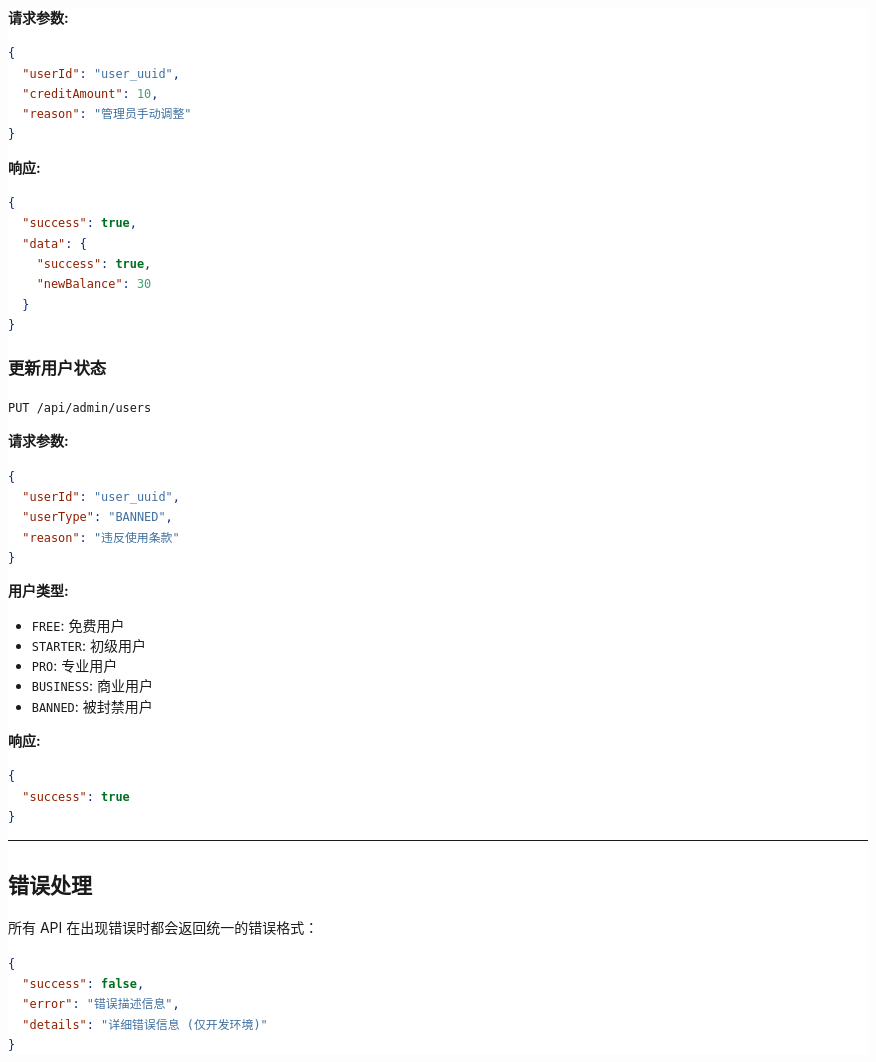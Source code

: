 **请求参数:**
```json
{
  "userId": "user_uuid",
  "creditAmount": 10,
  "reason": "管理员手动调整"
}
```

**响应:**
```json
{
  "success": true,
  "data": {
    "success": true,
    "newBalance": 30
  }
}
```

### 更新用户状态
```http
PUT /api/admin/users
```

**请求参数:**
```json
{
  "userId": "user_uuid",
  "userType": "BANNED",
  "reason": "违反使用条款"
}
```

**用户类型:**
- `FREE`: 免费用户
- `STARTER`: 初级用户  
- `PRO`: 专业用户
- `BUSINESS`: 商业用户
- `BANNED`: 被封禁用户

**响应:**
```json
{
  "success": true
}
```

---

## 错误处理

所有 API 在出现错误时都会返回统一的错误格式：

```json
{
  "success": false,
  "error": "错误描述信息",
  "details": "详细错误信息 (仅开发环境)"
}
```
